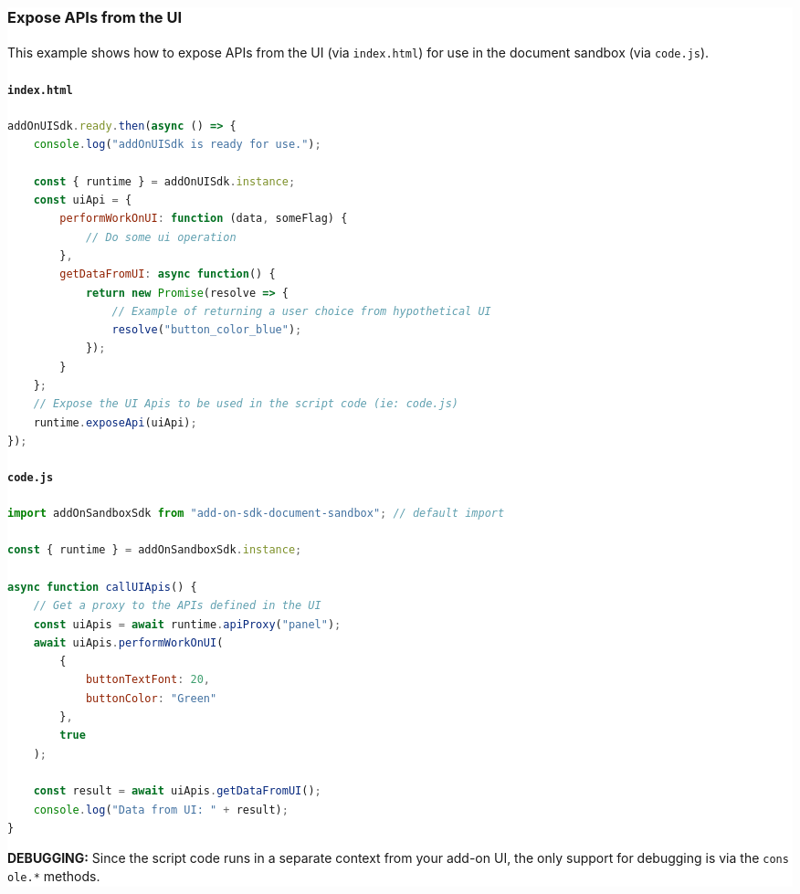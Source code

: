 ### Expose APIs from the UI

This example shows how to expose APIs from the UI (via `index.html`) for use in the document sandbox (via `code.js`).

#### `index.html`

```js
addOnUISdk.ready.then(async () => {
    console.log("addOnUISdk is ready for use.");

    const { runtime } = addOnUISdk.instance;
    const uiApi = {
        performWorkOnUI: function (data, someFlag) {
            // Do some ui operation
        },
        getDataFromUI: async function() {
            return new Promise(resolve => {
                // Example of returning a user choice from hypothetical UI
                resolve("button_color_blue");
            });
        }
    };
    // Expose the UI Apis to be used in the script code (ie: code.js)
    runtime.exposeApi(uiApi);
});
```

#### `code.js`

```js
import addOnSandboxSdk from "add-on-sdk-document-sandbox"; // default import

const { runtime } = addOnSandboxSdk.instance;

async function callUIApis() {
    // Get a proxy to the APIs defined in the UI
    const uiApis = await runtime.apiProxy("panel");
    await uiApis.performWorkOnUI(
        {
            buttonTextFont: 20,
            buttonColor: "Green"
        },
        true
    );
    
    const result = await uiApis.getDataFromUI();
    console.log("Data from UI: " + result);
}
```

<InlineAlert slots="text" variant="info"/>

**DEBUGGING:** Since the script code runs in a separate context from your add-on UI, the only support for debugging is via the `console.*` methods.
